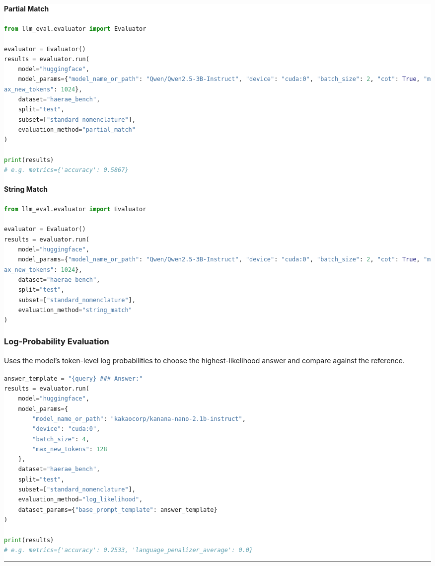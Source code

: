 #### Partial Match

```python
from llm_eval.evaluator import Evaluator

evaluator = Evaluator()
results = evaluator.run(
    model="huggingface",
    model_params={"model_name_or_path": "Qwen/Qwen2.5-3B-Instruct", "device": "cuda:0", "batch_size": 2, "cot": True, "max_new_tokens": 1024},
    dataset="haerae_bench",
    split="test",
    subset=["standard_nomenclature"],
    evaluation_method="partial_match"
)

print(results)
# e.g. metrics={'accuracy': 0.5867}
```

#### String Match

```python
from llm_eval.evaluator import Evaluator

evaluator = Evaluator()
results = evaluator.run(
    model="huggingface",
    model_params={"model_name_or_path": "Qwen/Qwen2.5-3B-Instruct", "device": "cuda:0", "batch_size": 2, "cot": True, "max_new_tokens": 1024},
    dataset="haerae_bench",
    split="test",
    subset=["standard_nomenclature"],
    evaluation_method="string_match"
)
```

### Log-Probability Evaluation

Uses the model’s token-level log probabilities to choose the highest-likelihood answer and compare against the reference.

```python
answer_template = "{query} ### Answer:"
results = evaluator.run(
    model="huggingface",
    model_params={
        "model_name_or_path": "kakaocorp/kanana-nano-2.1b-instruct",
        "device": "cuda:0",
        "batch_size": 4,
        "max_new_tokens": 128
    },
    dataset="haerae_bench",
    split="test",
    subset=["standard_nomenclature"],
    evaluation_method="log_likelihood",
    dataset_params={"base_prompt_template": answer_template}
)

print(results)
# e.g. metrics={'accuracy': 0.2533, 'language_penalizer_average': 0.0}
```

---